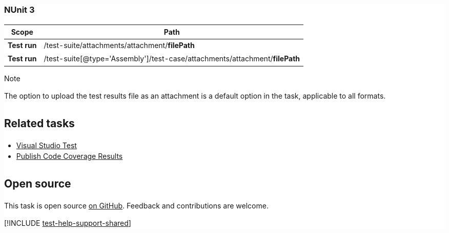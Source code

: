 ### NUnit 3

| Scope | Path |
| ----- | ---- |
| **Test run** | /test-suite/attachments/attachment/**filePath** |
| **Test run** | /test-suite[@type='Assembly']/test-case/attachments/attachment/**filePath** |

> [!NOTE]
> The option to upload the test results file as an attachment is a default option in the task, applicable to all formats.

## Related tasks

* [Visual Studio Test](./vstest.md)  
* [Publish Code Coverage Results](publish-code-coverage-results.md)

## Open source

This task is open source [on GitHub](https://github.com/Microsoft/azure-pipelines-tasks). Feedback and contributions are welcome.

[!INCLUDE [test-help-support-shared](../../_shared/test-help-support-shared.md)]
